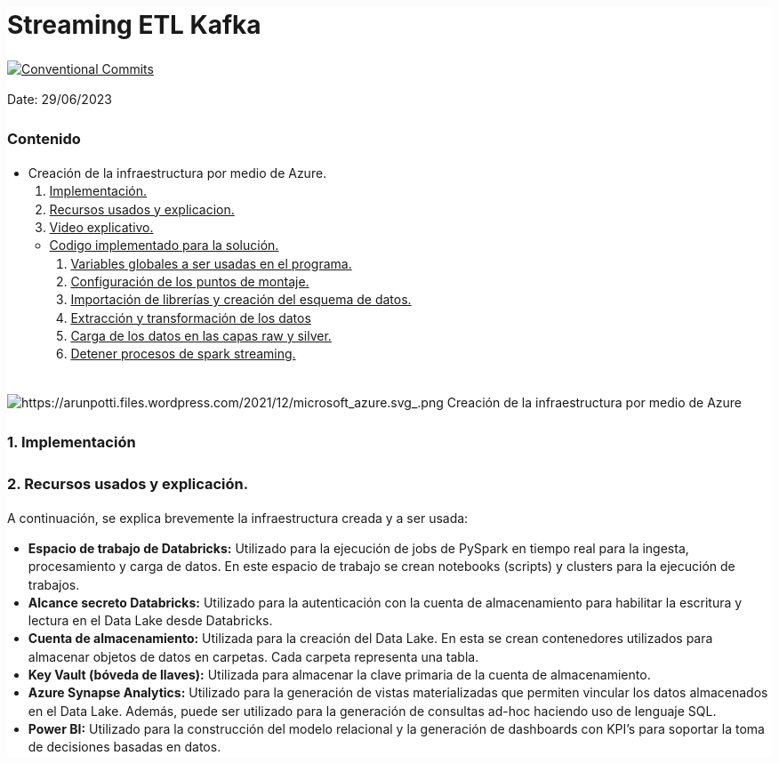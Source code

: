 # Streaming ETL Kafka

[![Conventional Commits](https://img.shields.io/badge/Conventional%20Commits-1.0.0-%23FE5196?logo=conventionalcommits&logoColor=white)](https://conventionalcommits.org)

Date: 29/06/2023

### Contenido

- Creación de la infraestructura por medio de Azure.
    1. [Implementación.](https://www.notion.so/Contexto-anal-tica-Nube-Microsoft-Azure-f2a6703d23f94e879cf73475bc1aa8e3?pvs=21)
    2. [Recursos usados y explicacion.](https://www.notion.so/Contexto-anal-tica-Nube-Microsoft-Azure-f2a6703d23f94e879cf73475bc1aa8e3?pvs=21)
    3. [Video explicativo.](https://www.notion.so/Contexto-anal-tica-Nube-Microsoft-Azure-f2a6703d23f94e879cf73475bc1aa8e3?pvs=21) 
    - [Codigo implementado para la solución.](https://www.notion.so/Contexto-anal-tica-Nube-Microsoft-Azure-f2a6703d23f94e879cf73475bc1aa8e3?pvs=21)
        1. [Variables globales a ser usadas en el programa.](https://www.notion.so/Contexto-anal-tica-Nube-Microsoft-Azure-f2a6703d23f94e879cf73475bc1aa8e3?pvs=21)
        2. [Configuración de los puntos de montaje.](https://www.notion.so/Contexto-anal-tica-Nube-Microsoft-Azure-f2a6703d23f94e879cf73475bc1aa8e3?pvs=21)
        3. [Importación de librerías y creación del esquema de datos.](https://www.notion.so/Contexto-anal-tica-Nube-Microsoft-Azure-f2a6703d23f94e879cf73475bc1aa8e3?pvs=21)
        4. [Extracción y transformación de los datos](https://www.notion.so/Contexto-anal-tica-Nube-Microsoft-Azure-f2a6703d23f94e879cf73475bc1aa8e3?pvs=21)
        5. [Carga de los datos en las capas raw y silver.](https://www.notion.so/Contexto-anal-tica-Nube-Microsoft-Azure-f2a6703d23f94e879cf73475bc1aa8e3?pvs=21)
        6. [Detener procesos de spark streaming.](https://www.notion.so/Contexto-anal-tica-Nube-Microsoft-Azure-f2a6703d23f94e879cf73475bc1aa8e3?pvs=21)
<br><br>

<aside>
<img src="https://arunpotti.files.wordpress.com/2021/12/microsoft_azure.svg_.png" alt="https://arunpotti.files.wordpress.com/2021/12/microsoft_azure.svg_.png" width="15px" /> Creación de la infraestructura por medio de Azure

</aside>

### 1. Implementación

### 2. Recursos usados y explicación.

A continuación, se explica brevemente la infraestructura creada y a ser usada:

- **Espacio de trabajo de Databricks:** Utilizado para la ejecución de jobs de PySpark en tiempo real para la ingesta, procesamiento y carga de datos. En este espacio de trabajo se crean notebooks (scripts) y clusters para la ejecución de trabajos.
- **Alcance secreto Databricks:** Utilizado para la autenticación con la cuenta de almacenamiento para habilitar la escritura y lectura en el Data Lake desde Databricks.
- **Cuenta de almacenamiento:** Utilizada para la creación del Data Lake. En esta se crean contenedores utilizados para almacenar objetos de datos en carpetas. Cada carpeta representa una tabla.
- **Key Vault (bóveda de llaves):** Utilizada para almacenar la clave primaria de la cuenta de almacenamiento.
- **Azure Synapse Analytics:** Utilizado para la generación de vistas materializadas que permiten vincular los datos almacenados en el Data Lake. Además, puede ser utilizado para la generación de consultas ad-hoc haciendo uso de lenguaje SQL.
- **Power BI:** Utilizado para la construcción del modelo relacional y la generación de dashboards con KPI’s para soportar la toma de decisiones basadas en datos.
